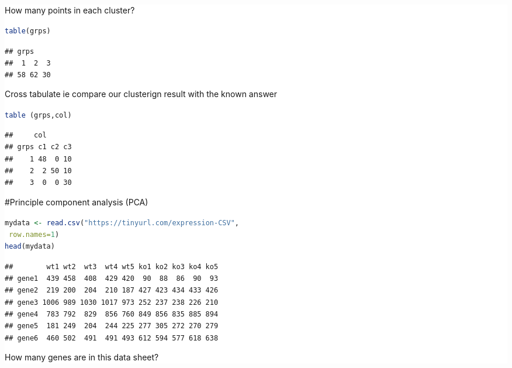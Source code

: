 How many points in each cluster?

``` r
table(grps)
```

    ## grps
    ##  1  2  3 
    ## 58 62 30

Cross tabulate ie compare our clusterign result with the known answer

``` r
table (grps,col)
```

    ##     col
    ## grps c1 c2 c3
    ##    1 48  0 10
    ##    2  2 50 10
    ##    3  0  0 30

\#Principle component analysis (PCA)

``` r
mydata <- read.csv("https://tinyurl.com/expression-CSV",
 row.names=1) 
head(mydata)
```

    ##        wt1 wt2  wt3  wt4 wt5 ko1 ko2 ko3 ko4 ko5
    ## gene1  439 458  408  429 420  90  88  86  90  93
    ## gene2  219 200  204  210 187 427 423 434 433 426
    ## gene3 1006 989 1030 1017 973 252 237 238 226 210
    ## gene4  783 792  829  856 760 849 856 835 885 894
    ## gene5  181 249  204  244 225 277 305 272 270 279
    ## gene6  460 502  491  491 493 612 594 577 618 638

How many genes are in this data sheet?
